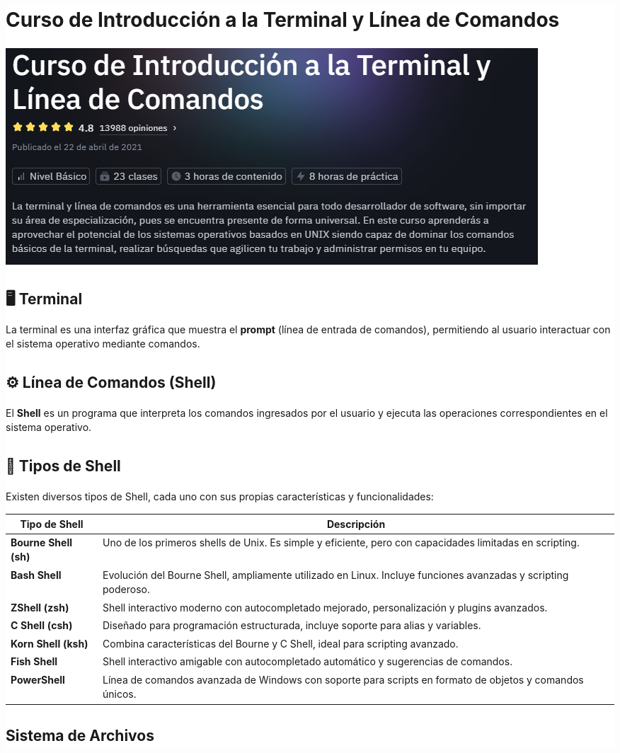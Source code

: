 # Curso de Introducción a la Terminal y Línea de Comandos

![Banner Terminal](../images/banner_terminal.png "Banner Terminal")

## 🖥 **Terminal**

La terminal es una interfaz gráfica que muestra el **prompt** (línea de entrada de comandos), permitiendo al usuario interactuar con el sistema operativo mediante comandos.

## ⚙ **Línea de Comandos (Shell)**

El **Shell** es un programa que interpreta los comandos ingresados por el usuario y ejecuta las operaciones correspondientes en el sistema operativo.

## 🐚 **Tipos de Shell**

Existen diversos tipos de Shell, cada uno con sus propias características y funcionalidades:

| **Tipo de Shell** | **Descripción**                                                                                  |
|--------------------|--------------------------------------------------------------------------------------------------|
| **Bourne Shell (sh)**   | Uno de los primeros shells de Unix. Es simple y eficiente, pero con capacidades limitadas en scripting. |
| **Bash Shell**          | Evolución del Bourne Shell, ampliamente utilizado en Linux. Incluye funciones avanzadas y scripting poderoso. |
| **ZShell (zsh)**        | Shell interactivo moderno con autocompletado mejorado, personalización y plugins avanzados. |
| **C Shell (csh)**       | Diseñado para programación estructurada, incluye soporte para alias y variables.            |
| **Korn Shell (ksh)**    | Combina características del Bourne y C Shell, ideal para scripting avanzado.                |
| **Fish Shell**          | Shell interactivo amigable con autocompletado automático y sugerencias de comandos.         |
| **PowerShell**          | Línea de comandos avanzada de Windows con soporte para scripts en formato de objetos y comandos únicos. |

## Sistema de Archivos
